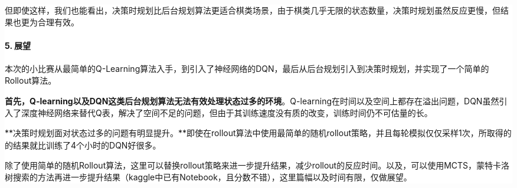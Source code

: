 但即使这样，我们也能看出，决策时规划比后台规划算法更适合棋类场景，由于棋类几乎无限的状态数量，决策时规划虽然反应更慢，但结果也更为合理有效。



#### 5. 展望

本次的小比赛从最简单的Q-Learning算法入手，到引入了神经网络的DQN，最后从后台规划引入到决策时规划，并实现了一个简单的Rollout算法。

**首先，Q-learning以及DQN这类后台规划算法无法有效处理状态过多的环境**。Q-learning在时间以及空间上都存在溢出问题，DQN虽然引入了深度神经网络来替代Q表，解决了空间不足的问题，但由于其训练速度没有质的改变，训练时间仍不可估量的长。

**决策时规划面对状态过多的问题有明显提升。**即使在rollout算法中使用最简单的随机rollout策略，并且每轮模拟仅仅采样1次，所取得的的结果就比训练了4个小时的DQN好很多。

除了使用简单的随机Rollout算法，这里可以替换rollout策略来进一步提升结果，减少rollout的反应时间。以及，可以使用MCTS，蒙特卡洛树搜索的方法再进一步提升结果（kaggle中已有Notebook，且分数不错），这里篇幅以及时间有限，仅做展望。



